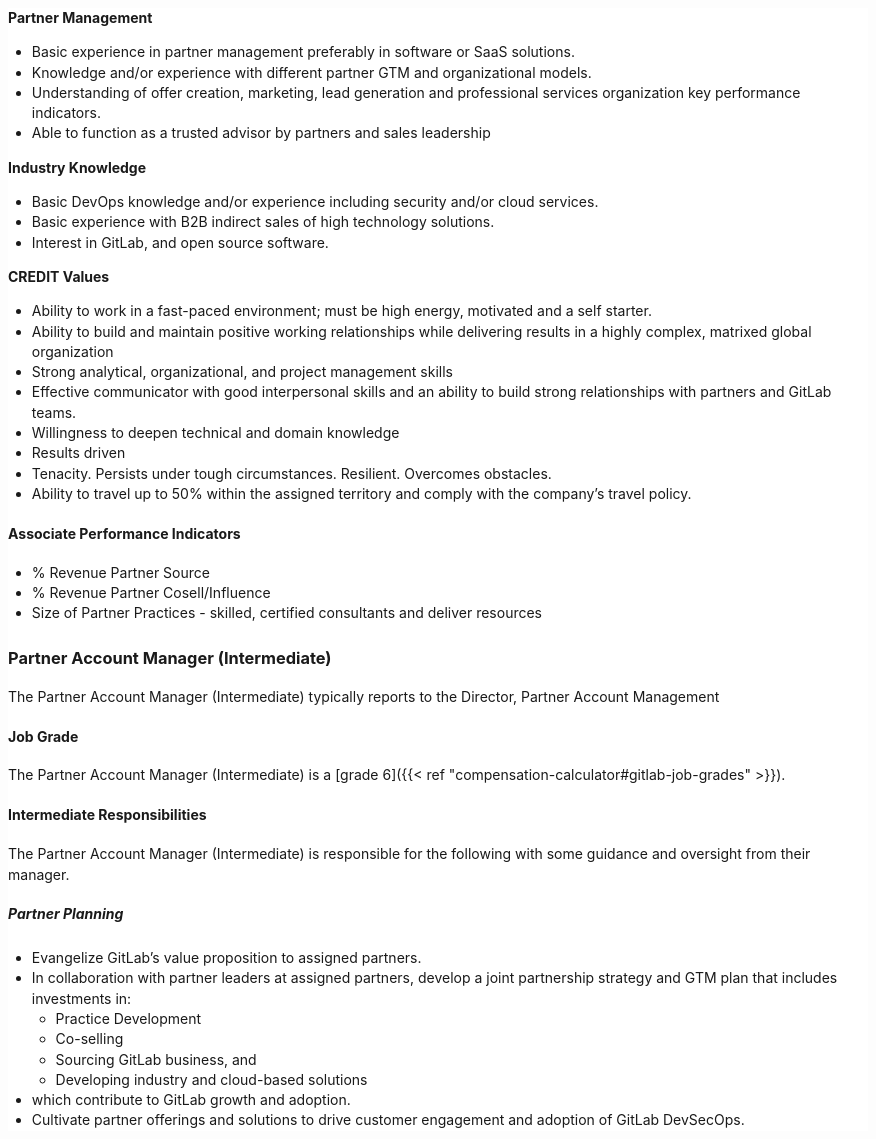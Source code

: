 **Partner Management**
- Basic experience in partner management preferably in software or SaaS solutions.
- Knowledge and/or experience with different partner GTM and organizational models.
- Understanding of offer creation, marketing, lead generation and professional services organization key performance indicators.
- Able to function as a trusted advisor by partners and sales leadership

**Industry Knowledge**
- Basic DevOps knowledge and/or experience including security and/or cloud services.
- Basic experience with B2B indirect sales of high technology solutions.
- Interest in GitLab, and open source software.

**CREDIT Values**
- Ability to work in a fast-paced environment; must be high energy, motivated and a self starter.
- Ability to build and maintain positive working relationships while delivering results in a highly complex, matrixed global organization
- Strong analytical, organizational, and project management skills
- Effective communicator with good interpersonal skills and an ability to build strong relationships with partners and GitLab teams.
- Willingness to deepen technical and domain knowledge
- Results driven
- Tenacity. Persists under tough circumstances. Resilient. Overcomes obstacles.
- Ability to travel up to 50% within the assigned territory and comply with the company’s travel policy.

#### Associate Performance Indicators

- % Revenue Partner Source
- % Revenue Partner Cosell/Influence
- Size of Partner Practices - skilled, certified consultants and deliver resources

### Partner Account Manager (Intermediate)

The Partner Account Manager (Intermediate) typically reports to the Director, Partner Account Management

#### Job Grade

The Partner Account Manager (Intermediate) is a [grade 6]({{< ref "compensation-calculator#gitlab-job-grades" >}}).

#### Intermediate Responsibilities

The Partner Account Manager (Intermediate)  is responsible for the following with some guidance and oversight from their manager.

##### Partner Planning

- Evangelize GitLab’s value proposition to assigned partners.
- In collaboration with partner leaders at assigned partners, develop a joint partnership strategy and GTM plan that includes investments in:
    - Practice Development
    - Co-selling
    - Sourcing GitLab business, and
    - Developing industry and cloud-based solutions
- which contribute to GitLab growth and adoption.
- Cultivate partner offerings and solutions to drive customer engagement and adoption of GitLab DevSecOps.

